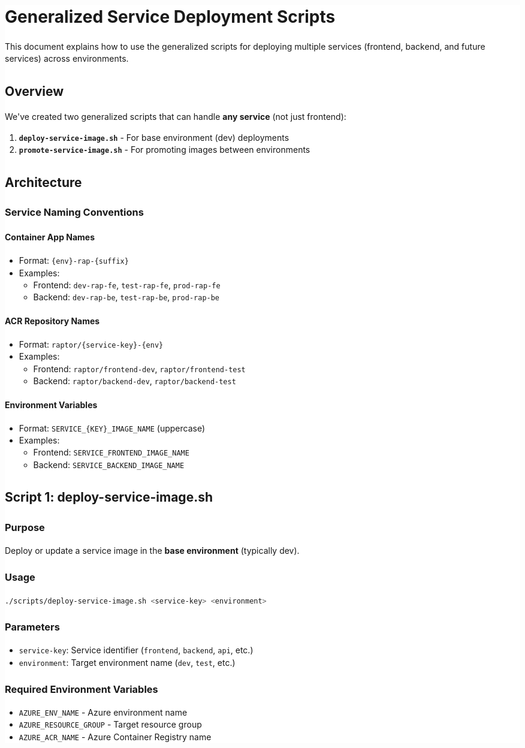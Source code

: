 # Generalized Service Deployment Scripts

This document explains how to use the generalized scripts for deploying multiple services (frontend, backend, and future services) across environments.

## Overview

We've created two generalized scripts that can handle **any service** (not just frontend):

1. **`deploy-service-image.sh`** - For base environment (dev) deployments
2. **`promote-service-image.sh`** - For promoting images between environments

## Architecture

### Service Naming Conventions

#### Container App Names
- Format: `{env}-rap-{suffix}`
- Examples:
  - Frontend: `dev-rap-fe`, `test-rap-fe`, `prod-rap-fe`
  - Backend: `dev-rap-be`, `test-rap-be`, `prod-rap-be`

#### ACR Repository Names
- Format: `raptor/{service-key}-{env}`
- Examples:
  - Frontend: `raptor/frontend-dev`, `raptor/frontend-test`
  - Backend: `raptor/backend-dev`, `raptor/backend-test`

#### Environment Variables
- Format: `SERVICE_{KEY}_IMAGE_NAME` (uppercase)
- Examples:
  - Frontend: `SERVICE_FRONTEND_IMAGE_NAME`
  - Backend: `SERVICE_BACKEND_IMAGE_NAME`

## Script 1: deploy-service-image.sh

### Purpose
Deploy or update a service image in the **base environment** (typically dev).

### Usage
```bash
./scripts/deploy-service-image.sh <service-key> <environment>
```

### Parameters
- `service-key`: Service identifier (`frontend`, `backend`, `api`, etc.)
- `environment`: Target environment name (`dev`, `test`, etc.)

### Required Environment Variables
- `AZURE_ENV_NAME` - Azure environment name
- `AZURE_RESOURCE_GROUP` - Target resource group
- `AZURE_ACR_NAME` - Azure Container Registry name
